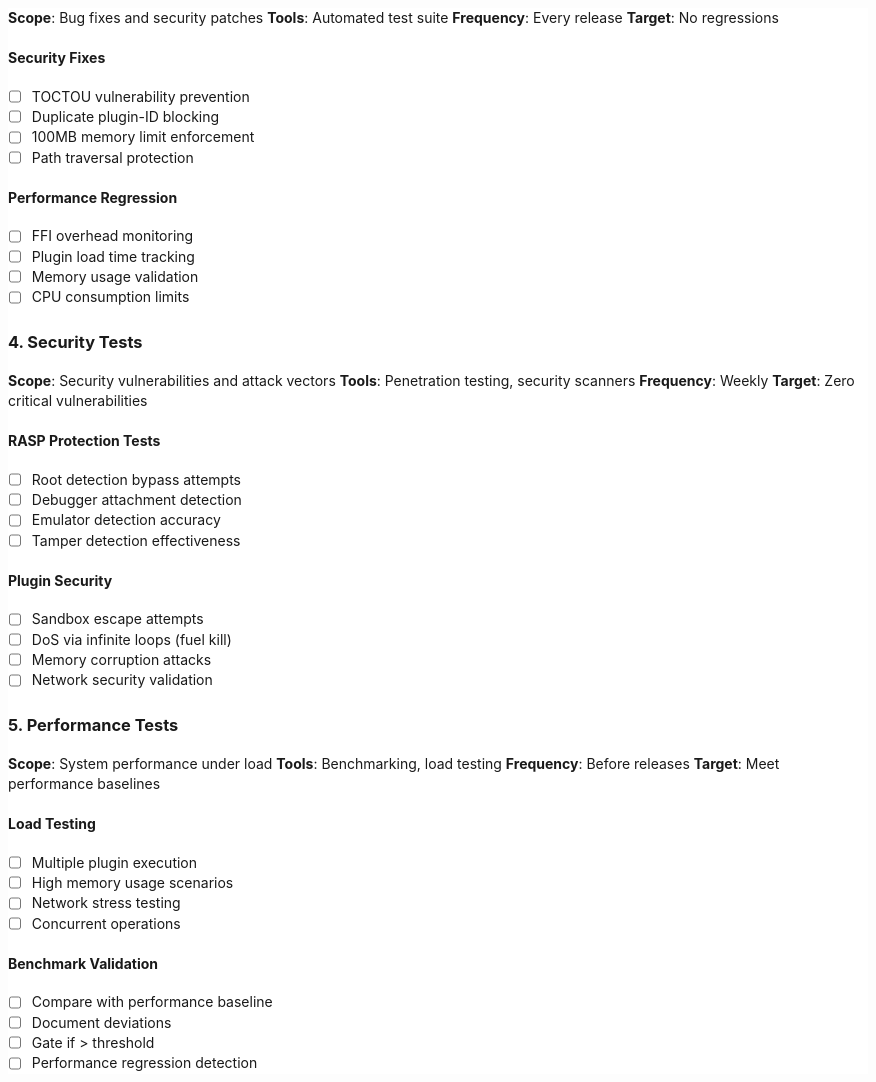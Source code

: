 **Scope**: Bug fixes and security patches
**Tools**: Automated test suite
**Frequency**: Every release
**Target**: No regressions

#### Security Fixes
- [ ] TOCTOU vulnerability prevention
- [ ] Duplicate plugin-ID blocking
- [ ] 100MB memory limit enforcement
- [ ] Path traversal protection

#### Performance Regression
- [ ] FFI overhead monitoring
- [ ] Plugin load time tracking
- [ ] Memory usage validation
- [ ] CPU consumption limits

### 4. Security Tests

**Scope**: Security vulnerabilities and attack vectors
**Tools**: Penetration testing, security scanners
**Frequency**: Weekly
**Target**: Zero critical vulnerabilities

#### RASP Protection Tests
- [ ] Root detection bypass attempts
- [ ] Debugger attachment detection
- [ ] Emulator detection accuracy
- [ ] Tamper detection effectiveness

#### Plugin Security
- [ ] Sandbox escape attempts
- [ ] DoS via infinite loops (fuel kill)
- [ ] Memory corruption attacks
- [ ] Network security validation

### 5. Performance Tests

**Scope**: System performance under load
**Tools**: Benchmarking, load testing
**Frequency**: Before releases
**Target**: Meet performance baselines

#### Load Testing
- [ ] Multiple plugin execution
- [ ] High memory usage scenarios
- [ ] Network stress testing
- [ ] Concurrent operations

#### Benchmark Validation
- [ ] Compare with performance baseline
- [ ] Document deviations
- [ ] Gate if > threshold
- [ ] Performance regression detection
